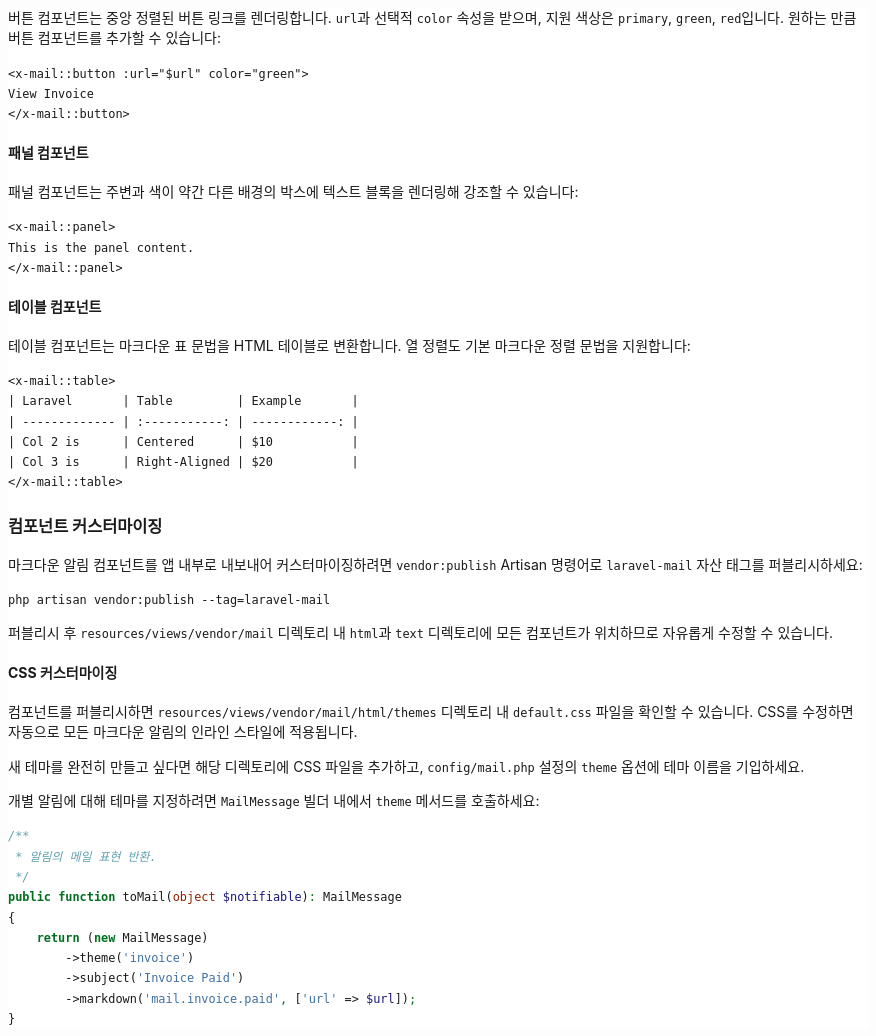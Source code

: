 버튼 컴포넌트는 중앙 정렬된 버튼 링크를 렌더링합니다. `url`과 선택적 `color` 속성을 받으며, 지원 색상은 `primary`, `green`, `red`입니다. 원하는 만큼 버튼 컴포넌트를 추가할 수 있습니다:

```blade
<x-mail::button :url="$url" color="green">
View Invoice
</x-mail::button>
```

<a name="panel-component"></a>
#### 패널 컴포넌트

패널 컴포넌트는 주변과 색이 약간 다른 배경의 박스에 텍스트 블록을 렌더링해 강조할 수 있습니다:

```blade
<x-mail::panel>
This is the panel content.
</x-mail::panel>
```

<a name="table-component"></a>
#### 테이블 컴포넌트

테이블 컴포넌트는 마크다운 표 문법을 HTML 테이블로 변환합니다. 열 정렬도 기본 마크다운 정렬 문법을 지원합니다:

```blade
<x-mail::table>
| Laravel       | Table         | Example       |
| ------------- | :-----------: | ------------: |
| Col 2 is      | Centered      | $10           |
| Col 3 is      | Right-Aligned | $20           |
</x-mail::table>
```

<a name="customizing-the-components"></a>
### 컴포넌트 커스터마이징

마크다운 알림 컴포넌트를 앱 내부로 내보내어 커스터마이징하려면 `vendor:publish` Artisan 명령어로 `laravel-mail` 자산 태그를 퍼블리시하세요:

```shell
php artisan vendor:publish --tag=laravel-mail
```

퍼블리시 후 `resources/views/vendor/mail` 디렉토리 내 `html`과 `text` 디렉토리에 모든 컴포넌트가 위치하므로 자유롭게 수정할 수 있습니다.

<a name="customizing-the-css"></a>
#### CSS 커스터마이징

컴포넌트를 퍼블리시하면 `resources/views/vendor/mail/html/themes` 디렉토리 내 `default.css` 파일을 확인할 수 있습니다. CSS를 수정하면 자동으로 모든 마크다운 알림의 인라인 스타일에 적용됩니다.

새 테마를 완전히 만들고 싶다면 해당 디렉토리에 CSS 파일을 추가하고, `config/mail.php` 설정의 `theme` 옵션에 테마 이름을 기입하세요.

개별 알림에 대해 테마를 지정하려면 `MailMessage` 빌더 내에서 `theme` 메서드를 호출하세요:

```php
/**
 * 알림의 메일 표현 반환.
 */
public function toMail(object $notifiable): MailMessage
{
    return (new MailMessage)
        ->theme('invoice')
        ->subject('Invoice Paid')
        ->markdown('mail.invoice.paid', ['url' => $url]);
}
```
